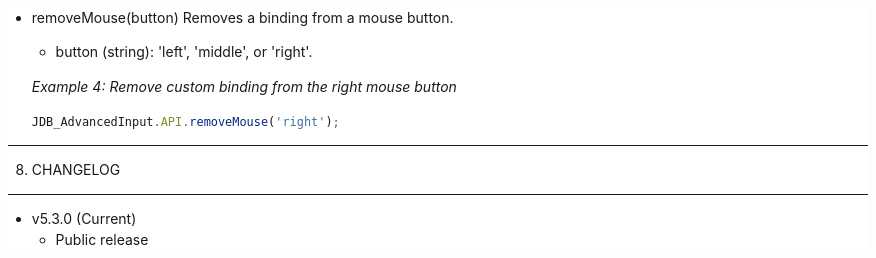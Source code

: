 *   removeMouse(button)
    Removes a binding from a mouse button.
    - button (string): 'left', 'middle', or 'right'.

    *Example 4: Remove custom binding from the right mouse button*
    ```javascript
    JDB_AdvancedInput.API.removeMouse('right');
    ```

--------------------------------------------------------------------------------
 8. CHANGELOG
--------------------------------------------------------------------------------

*   v5.3.0 (Current)
    - Public release
